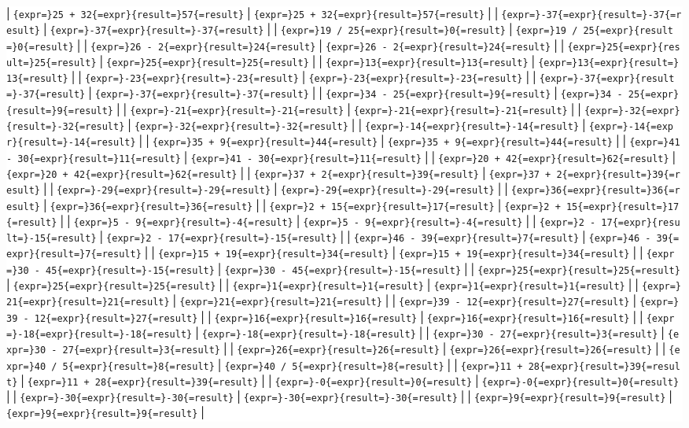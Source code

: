 | `{expr=}25 + 32{=expr}{result=}57{=result}` | `{expr=}25 + 32{=expr}{result=}57{=result}` |
| `{expr=}-37{=expr}{result=}-37{=result}` | `{expr=}-37{=expr}{result=}-37{=result}` |
| `{expr=}19 / 25{=expr}{result=}0{=result}` | `{expr=}19 / 25{=expr}{result=}0{=result}` |
| `{expr=}26 - 2{=expr}{result=}24{=result}` | `{expr=}26 - 2{=expr}{result=}24{=result}` |
| `{expr=}25{=expr}{result=}25{=result}` | `{expr=}25{=expr}{result=}25{=result}` |
| `{expr=}13{=expr}{result=}13{=result}` | `{expr=}13{=expr}{result=}13{=result}` |
| `{expr=}-23{=expr}{result=}-23{=result}` | `{expr=}-23{=expr}{result=}-23{=result}` |
| `{expr=}-37{=expr}{result=}-37{=result}` | `{expr=}-37{=expr}{result=}-37{=result}` |
| `{expr=}34 - 25{=expr}{result=}9{=result}` | `{expr=}34 - 25{=expr}{result=}9{=result}` |
| `{expr=}-21{=expr}{result=}-21{=result}` | `{expr=}-21{=expr}{result=}-21{=result}` |
| `{expr=}-32{=expr}{result=}-32{=result}` | `{expr=}-32{=expr}{result=}-32{=result}` |
| `{expr=}-14{=expr}{result=}-14{=result}` | `{expr=}-14{=expr}{result=}-14{=result}` |
| `{expr=}35 + 9{=expr}{result=}44{=result}` | `{expr=}35 + 9{=expr}{result=}44{=result}` |
| `{expr=}41 - 30{=expr}{result=}11{=result}` | `{expr=}41 - 30{=expr}{result=}11{=result}` |
| `{expr=}20 + 42{=expr}{result=}62{=result}` | `{expr=}20 + 42{=expr}{result=}62{=result}` |
| `{expr=}37 + 2{=expr}{result=}39{=result}` | `{expr=}37 + 2{=expr}{result=}39{=result}` |
| `{expr=}-29{=expr}{result=}-29{=result}` | `{expr=}-29{=expr}{result=}-29{=result}` |
| `{expr=}36{=expr}{result=}36{=result}` | `{expr=}36{=expr}{result=}36{=result}` |
| `{expr=}2 + 15{=expr}{result=}17{=result}` | `{expr=}2 + 15{=expr}{result=}17{=result}` |
| `{expr=}5 - 9{=expr}{result=}-4{=result}` | `{expr=}5 - 9{=expr}{result=}-4{=result}` |
| `{expr=}2 - 17{=expr}{result=}-15{=result}` | `{expr=}2 - 17{=expr}{result=}-15{=result}` |
| `{expr=}46 - 39{=expr}{result=}7{=result}` | `{expr=}46 - 39{=expr}{result=}7{=result}` |
| `{expr=}15 + 19{=expr}{result=}34{=result}` | `{expr=}15 + 19{=expr}{result=}34{=result}` |
| `{expr=}30 - 45{=expr}{result=}-15{=result}` | `{expr=}30 - 45{=expr}{result=}-15{=result}` |
| `{expr=}25{=expr}{result=}25{=result}` | `{expr=}25{=expr}{result=}25{=result}` |
| `{expr=}1{=expr}{result=}1{=result}` | `{expr=}1{=expr}{result=}1{=result}` |
| `{expr=}21{=expr}{result=}21{=result}` | `{expr=}21{=expr}{result=}21{=result}` |
| `{expr=}39 - 12{=expr}{result=}27{=result}` | `{expr=}39 - 12{=expr}{result=}27{=result}` |
| `{expr=}16{=expr}{result=}16{=result}` | `{expr=}16{=expr}{result=}16{=result}` |
| `{expr=}-18{=expr}{result=}-18{=result}` | `{expr=}-18{=expr}{result=}-18{=result}` |
| `{expr=}30 - 27{=expr}{result=}3{=result}` | `{expr=}30 - 27{=expr}{result=}3{=result}` |
| `{expr=}26{=expr}{result=}26{=result}` | `{expr=}26{=expr}{result=}26{=result}` |
| `{expr=}40 / 5{=expr}{result=}8{=result}` | `{expr=}40 / 5{=expr}{result=}8{=result}` |
| `{expr=}11 + 28{=expr}{result=}39{=result}` | `{expr=}11 + 28{=expr}{result=}39{=result}` |
| `{expr=}-0{=expr}{result=}0{=result}` | `{expr=}-0{=expr}{result=}0{=result}` |
| `{expr=}-30{=expr}{result=}-30{=result}` | `{expr=}-30{=expr}{result=}-30{=result}` |
| `{expr=}9{=expr}{result=}9{=result}` | `{expr=}9{=expr}{result=}9{=result}` |